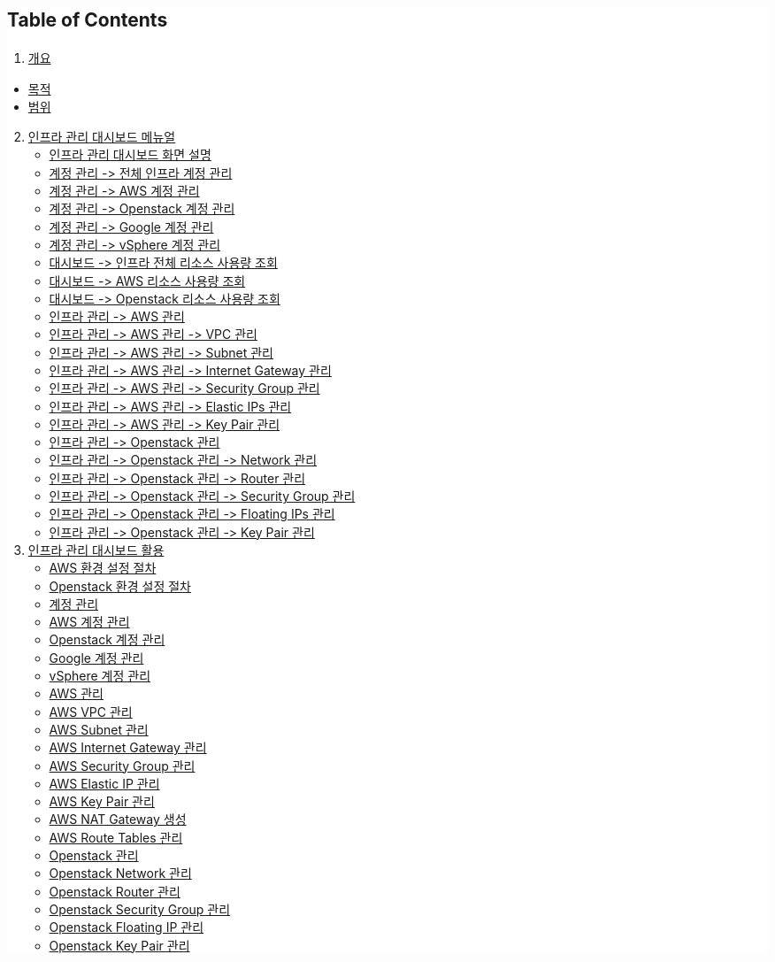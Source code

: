 ## Table of Contents

1. [개요](#1)
  * [목적](#2)
  * [범위](#3)
2. [인프라 관리 대시보드 메뉴얼](#4)
	* [인프라 관리 대시보드 화면 설명](#5)
	* [계정 관리 -> 전체 인프라 계정 관리](#6)
	* [계정 관리 -> AWS 계정 관리](#7)
	* [계정 관리 -> Openstack 계정 관리](#8)
	* [계정 관리 -> Google 계정 관리](#9)
	* [계정 관리 -> vSphere 계정 관리](#10)
	* [대시보드 -> 인프라 전체 리소스 사용량 조회](#11)
	* [대시보드 -> AWS 리소스 사용량 조회](#12)
	* [대시보드 -> Openstack 리소스 사용량 조회](#13)
	* [인프라 관리 -> AWS 관리](#14)
	* [인프라 관리 -> AWS 관리 -> VPC 관리](#15)
	* [인프라 관리 -> AWS 관리 -> Subnet 관리](#16)
	* [인프라 관리 -> AWS 관리 -> Internet Gateway 관리](#17)
	* [인프라 관리 -> AWS 관리 -> Security Group 관리](#18)
	* [인프라 관리 -> AWS 관리 -> Elastic IPs 관리](#19)
	* [인프라 관리 -> AWS 관리 -> Key Pair 관리](#20)
	* [인프라 관리 -> Openstack 관리](#21)
	* [인프라 관리 -> Openstack 관리 -> Network 관리](#22)
	* [인프라 관리 -> Openstack 관리 -> Router 관리](#23)
	* [인프라 관리 -> Openstack 관리 -> Security Group 관리](#24)
	* [인프라 관리 -> Openstack 관리 -> Floating IPs 관리](#25)
	* [인프라 관리 -> Openstack 관리 -> Key Pair 관리](#26)
3. [인프라 관리 대시보드 활용](#27)
	* [AWS 환경 설정 절차](#28)
	* [Openstack 환경 설정 절차](#29)
	* [계정 관리](#30)
	* [AWS 계정 관리](#31)
	* [Openstack 계정 관리](#32)
	* [Google 계정 관리](#33)
	* [vSphere 계정 관리](#34)
	* [AWS 관리](#35)
	* [AWS VPC 관리](#36)
	* [AWS Subnet 관리](#37)
	* [AWS Internet Gateway 관리](#38)
	* [AWS Security Group 관리](#39)
	* [AWS Elastic IP 관리](#40)
	* [AWS Key Pair 관리](#41)
	* [AWS NAT Gateway 생성](#42)
	* [AWS Route Tables 관리](#43)
	* [Openstack 관리](#44)
	* [Openstack Network 관리](#45)
	* [Openstack Router 관리](#46)
	* [Openstack Security Group 관리](#47)
	* [Openstack Floating IP 관리](#48)
	* [Openstack Key Pair 관리](#49)
